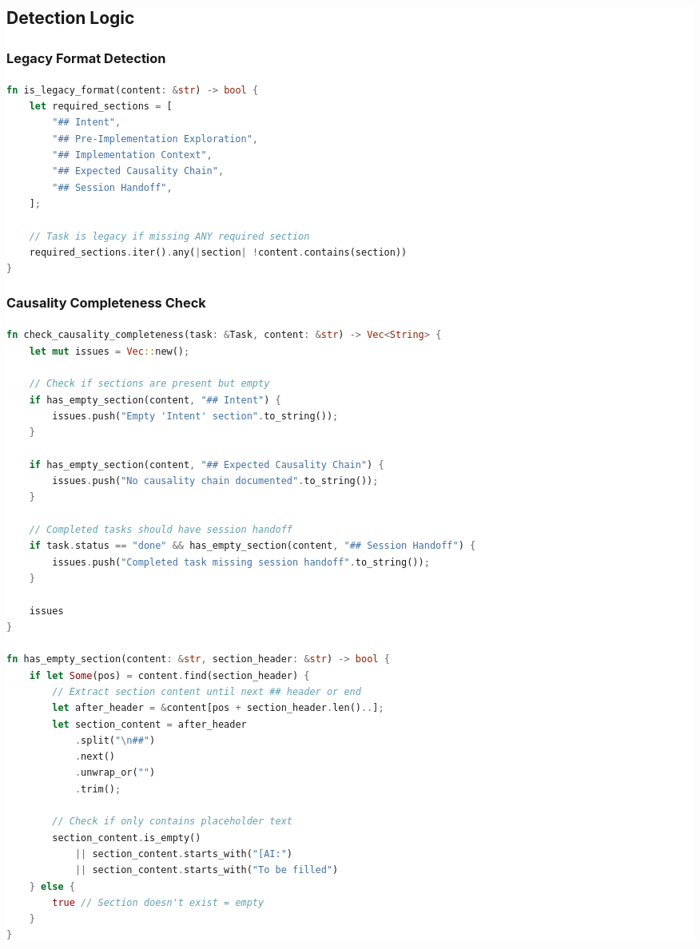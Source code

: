 ## Detection Logic

### Legacy Format Detection
```rust
fn is_legacy_format(content: &str) -> bool {
    let required_sections = [
        "## Intent",
        "## Pre-Implementation Exploration",
        "## Implementation Context",
        "## Expected Causality Chain",
        "## Session Handoff",
    ];

    // Task is legacy if missing ANY required section
    required_sections.iter().any(|section| !content.contains(section))
}
```

### Causality Completeness Check
```rust
fn check_causality_completeness(task: &Task, content: &str) -> Vec<String> {
    let mut issues = Vec::new();

    // Check if sections are present but empty
    if has_empty_section(content, "## Intent") {
        issues.push("Empty 'Intent' section".to_string());
    }

    if has_empty_section(content, "## Expected Causality Chain") {
        issues.push("No causality chain documented".to_string());
    }

    // Completed tasks should have session handoff
    if task.status == "done" && has_empty_section(content, "## Session Handoff") {
        issues.push("Completed task missing session handoff".to_string());
    }

    issues
}

fn has_empty_section(content: &str, section_header: &str) -> bool {
    if let Some(pos) = content.find(section_header) {
        // Extract section content until next ## header or end
        let after_header = &content[pos + section_header.len()..];
        let section_content = after_header
            .split("\n##")
            .next()
            .unwrap_or("")
            .trim();

        // Check if only contains placeholder text
        section_content.is_empty()
            || section_content.starts_with("[AI:")
            || section_content.starts_with("To be filled")
    } else {
        true // Section doesn't exist = empty
    }
}
```

